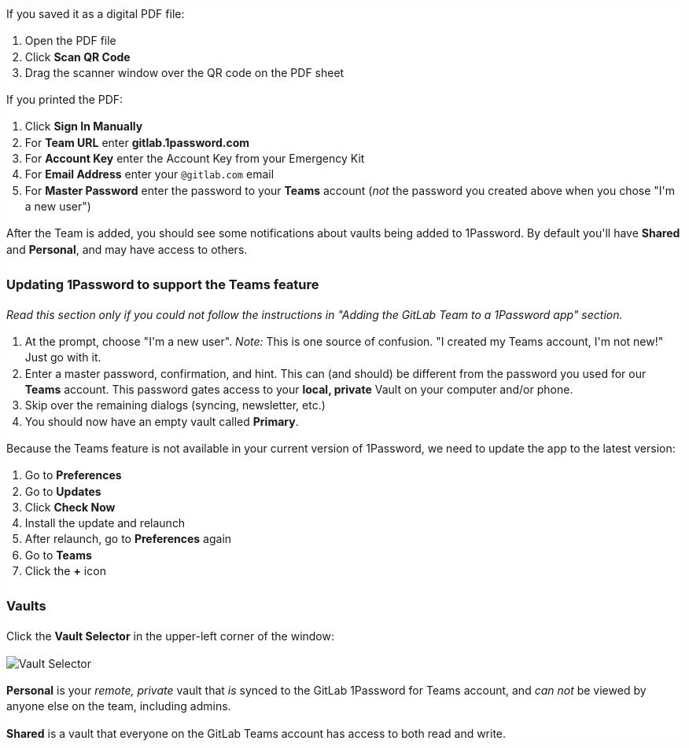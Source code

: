 If you saved it as a digital PDF file:

1. Open the PDF file
1. Click **Scan QR Code**
1. Drag the scanner window over the QR code on the PDF sheet

If you printed the PDF:

1. Click **Sign In Manually**
1. For **Team URL** enter **gitlab.1password.com**
1. For **Account Key** enter the Account Key from your Emergency Kit
1. For **Email Address** enter your `@gitlab.com` email
1. For **Master Password** enter the password to your **Teams** account (*not*
   the password you created above when you chose "I'm a new user")

After the Team is added, you should see some notifications about vaults being
added to 1Password. By default you'll have **Shared** and **Personal**, and
may have access to others.

### Updating 1Password to support the Teams feature<a name="1password-update"></a>

*Read this section only if you could not follow the instructions in "Adding
the GitLab Team to a 1Password app" section.*

1. At the prompt, choose "I'm a new user". *Note:* This is one source of
   confusion. "I created my Teams account, I'm not new!" Just go with it.
1. Enter a master password, confirmation, and hint. This can (and should) be
   different from the password you used for our **Teams** account. This password
   gates access to your **local, private** Vault on your computer and/or phone.
1. Skip over the remaining dialogs (syncing, newsletter, etc.)
1. You should now have an empty vault called **Primary**.

Because the Teams feature is not available in your current version of 1Password,
we need to update the app to the latest version:

1. Go to **Preferences**
1. Go to **Updates**
1. Click **Check Now**
1. Install the update and relaunch
1. After relaunch, go to **Preferences** again
1. Go to **Teams**
1. Click the **+** icon

### Vaults<a name="1password-vaults"></a>

Click the **Vault Selector** in the upper-left corner of the window:

![Vault Selector](/handbook/security/1password-vault-selector.png)

**Personal** is your *remote, private* vault that *is* synced to the GitLab
1Password for Teams account, and *can not* be viewed by anyone else on the team,
including admins.

**Shared** is a vault that everyone on the GitLab Teams account has access to
both read and write.
